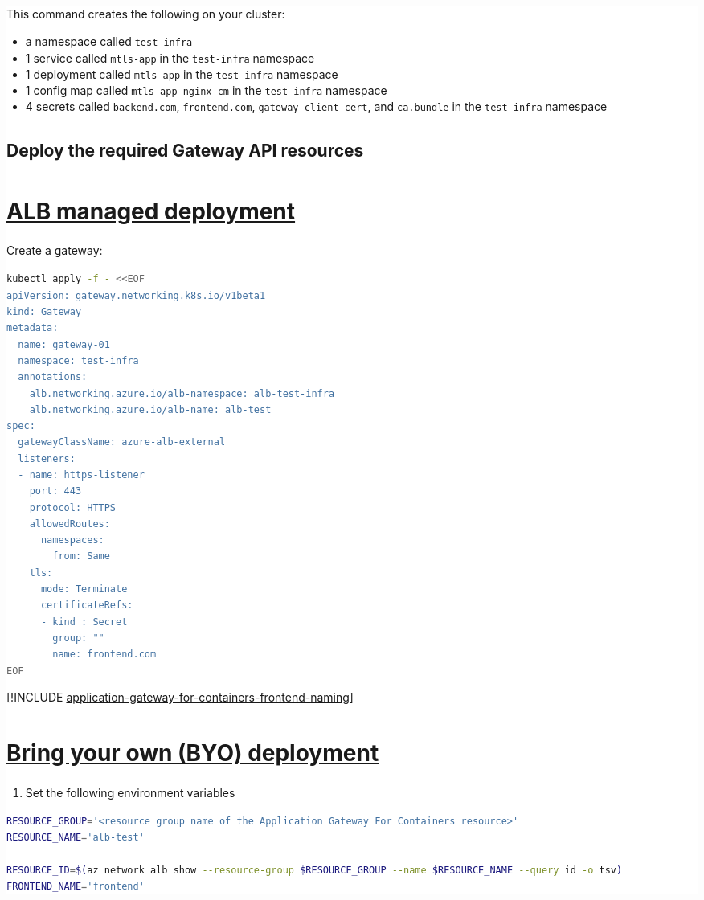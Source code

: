  This command creates the following on your cluster:
  - a namespace called `test-infra`
  - 1 service called `mtls-app` in the `test-infra` namespace
  - 1 deployment called `mtls-app` in the `test-infra` namespace
  - 1 config map called `mtls-app-nginx-cm` in the `test-infra` namespace
  - 4 secrets called `backend.com`, `frontend.com`, `gateway-client-cert`, and `ca.bundle` in the `test-infra` namespace

## Deploy the required Gateway API resources

# [ALB managed deployment](#tab/alb-managed)

Create a gateway:

```bash
kubectl apply -f - <<EOF
apiVersion: gateway.networking.k8s.io/v1beta1
kind: Gateway
metadata:
  name: gateway-01
  namespace: test-infra
  annotations:
    alb.networking.azure.io/alb-namespace: alb-test-infra
    alb.networking.azure.io/alb-name: alb-test
spec:
  gatewayClassName: azure-alb-external
  listeners:
  - name: https-listener
    port: 443
    protocol: HTTPS
    allowedRoutes:
      namespaces:
        from: Same
    tls:
      mode: Terminate
      certificateRefs:
      - kind : Secret
        group: ""
        name: frontend.com
EOF
```

[!INCLUDE [application-gateway-for-containers-frontend-naming](../../../includes/application-gateway-for-containers-frontend-naming.md)]

# [Bring your own (BYO) deployment](#tab/byo)
1. Set the following environment variables

```bash
RESOURCE_GROUP='<resource group name of the Application Gateway For Containers resource>'
RESOURCE_NAME='alb-test'

RESOURCE_ID=$(az network alb show --resource-group $RESOURCE_GROUP --name $RESOURCE_NAME --query id -o tsv)
FRONTEND_NAME='frontend'
```

